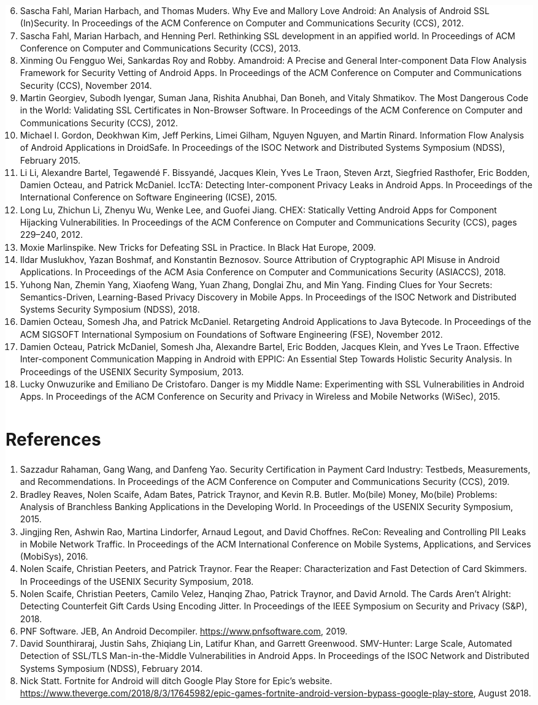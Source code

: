 6. Sascha Fahl, Marian Harbach, and Thomas Muders. Why Eve and Mallory Love Android: An Analysis of Android SSL (In)Security. In Proceedings of the ACM Conference on Computer and Communications Security (CCS), 2012.
7. Sascha Fahl, Marian Harbach, and Henning Perl. Rethinking SSL development in an appified world. In Proceedings of ACM Conference on Computer and Communications Security (CCS), 2013.
8. Xinming Ou Fengguo Wei, Sankardas Roy and Robby. Amandroid: A Precise and General Inter-component Data Flow Analysis Framework for Security Vetting of Android Apps. In Proceedings of the ACM Conference on Computer and Communications Security (CCS), November 2014.
9. Martin Georgiev, Subodh Iyengar, Suman Jana, Rishita Anubhai, Dan Boneh, and Vitaly Shmatikov. The Most Dangerous Code in the World: Validating SSL Certificates in Non-Browser Software. In Proceedings of the ACM Conference on Computer and Communications Security (CCS), 2012.
10. Michael I. Gordon, Deokhwan Kim, Jeff Perkins, Limei Gilham, Nguyen Nguyen, and Martin Rinard. Information Flow Analysis of Android Applications in DroidSafe. In Proceedings of the ISOC Network and Distributed Systems Symposium (NDSS), February 2015.
11. Li Li, Alexandre Bartel, Tegawendé F. Bissyandé, Jacques Klein, Yves Le Traon, Steven Arzt, Siegfried Rasthofer, Eric Bodden, Damien Octeau, and Patrick McDaniel. IccTA: Detecting Inter-component Privacy Leaks in Android Apps. In Proceedings of the International Conference on Software Engineering (ICSE), 2015.
12. Long Lu, Zhichun Li, Zhenyu Wu, Wenke Lee, and Guofei Jiang. CHEX: Statically Vetting Android Apps for Component Hijacking Vulnerabilities. In Proceedings of the ACM Conference on Computer and Communications Security (CCS), pages 229–240, 2012.
13. Moxie Marlinspike. New Tricks for Defeating SSL in Practice. In Black Hat Europe, 2009.
14. Ildar Muslukhov, Yazan Boshmaf, and Konstantin Beznosov. Source Attribution of Cryptographic API Misuse in Android Applications. In Proceedings of the ACM Asia Conference on Computer and Communications Security (ASIACCS), 2018.
15. Yuhong Nan, Zhemin Yang, Xiaofeng Wang, Yuan Zhang, Donglai Zhu, and Min Yang. Finding Clues for Your Secrets: Semantics-Driven, Learning-Based Privacy Discovery in Mobile Apps. In Proceedings of the ISOC Network and Distributed Systems Security Symposium (NDSS), 2018.
16. Damien Octeau, Somesh Jha, and Patrick McDaniel. Retargeting Android Applications to Java Bytecode. In Proceedings of the ACM SIGSOFT International Symposium on Foundations of Software Engineering (FSE), November 2012.
17. Damien Octeau, Patrick McDaniel, Somesh Jha, Alexandre Bartel, Eric Bodden, Jacques Klein, and Yves Le Traon. Effective Inter-component Communication Mapping in Android with EPPIC: An Essential Step Towards Holistic Security Analysis. In Proceedings of the USENIX Security Symposium, 2013.
18. Lucky Onwuzurike and Emiliano De Cristofaro. Danger is my Middle Name: Experimenting with SSL Vulnerabilities in Android Apps. In Proceedings of the ACM Conference on Security and Privacy in Wireless and Mobile Networks (WiSec), 2015.

# References

1. Sazzadur Rahaman, Gang Wang, and Danfeng Yao. Security Certification in Payment Card Industry: Testbeds, Measurements, and Recommendations. In Proceedings of the ACM Conference on Computer and Communications Security (CCS), 2019.
2. Bradley Reaves, Nolen Scaife, Adam Bates, Patrick Traynor, and Kevin R.B. Butler. Mo(bile) Money, Mo(bile) Problems: Analysis of Branchless Banking Applications in the Developing World. In Proceedings of the USENIX Security Symposium, 2015.
3. Jingjing Ren, Ashwin Rao, Martina Lindorfer, Arnaud Legout, and David Choffnes. ReCon: Revealing and Controlling PII Leaks in Mobile Network Traffic. In Proceedings of the ACM International Conference on Mobile Systems, Applications, and Services (MobiSys), 2016.
4. Nolen Scaife, Christian Peeters, and Patrick Traynor. Fear the Reaper: Characterization and Fast Detection of Card Skimmers. In Proceedings of the USENIX Security Symposium, 2018.
5. Nolen Scaife, Christian Peeters, Camilo Velez, Hanqing Zhao, Patrick Traynor, and David Arnold. The Cards Aren’t Alright: Detecting Counterfeit Gift Cards Using Encoding Jitter. In Proceedings of the IEEE Symposium on Security and Privacy (S&P), 2018.
6. PNF Software. JEB, An Android Decompiler. https://www.pnfsoftware.com, 2019.
7. David Sounthiraraj, Justin Sahs, Zhiqiang Lin, Latifur Khan, and Garrett Greenwood. SMV-Hunter: Large Scale, Automated Detection of SSL/TLS Man-in-the-Middle Vulnerabilities in Android Apps. In Proceedings of the ISOC Network and Distributed Systems Symposium (NDSS), February 2014.
8. Nick Statt. Fortnite for Android will ditch Google Play Store for Epic’s website. https://www.theverge.com/2018/8/3/17645982/epic-games-fortnite-android-version-bypass-google-play-store, August 2018.